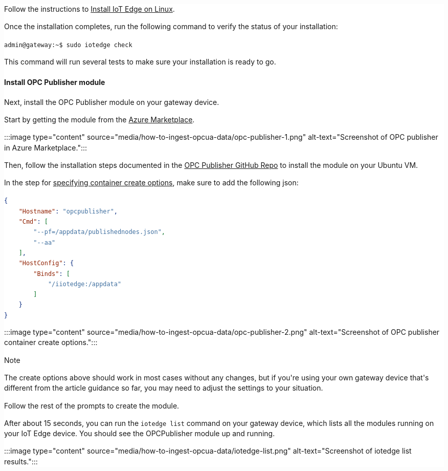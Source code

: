 Follow the instructions to [Install IoT Edge on Linux](../virtual-machines/linux/use-remote-desktop.md).

Once the installation completes, run the following command to verify the status of your installation:

```bash
admin@gateway:~$ sudo iotedge check
```

This command will run several tests to make sure your installation is ready to go.

#### Install OPC Publisher module

Next, install the OPC Publisher module on your gateway device. 

Start by getting the module from the [Azure Marketplace](https://azuremarketplace.microsoft.com/marketplace/apps/microsoft_iot.iotedge-opc-publisher).

:::image type="content" source="media/how-to-ingest-opcua-data/opc-publisher-1.png" alt-text="Screenshot of OPC publisher in Azure Marketplace.":::

Then, follow the installation steps documented in the [OPC Publisher GitHub Repo](https://github.com/Azure/iot-edge-opc-publisher) to install the module on your Ubuntu VM.

In the step for [specifying container create options](https://github.com/Azure/iot-edge-opc-publisher#specifying-container-create-options-in-the-azure-portal), make sure to add the following json:

```JSON
{
    "Hostname": "opcpublisher",
    "Cmd": [
        "--pf=/appdata/publishednodes.json",
        "--aa"
    ],
    "HostConfig": {
        "Binds": [
            "/iiotedge:/appdata"
        ]
    }
}
```

:::image type="content" source="media/how-to-ingest-opcua-data/opc-publisher-2.png" alt-text="Screenshot of OPC publisher container create options.":::

>[!NOTE]
>The create options above should work in most cases without any changes, but if you're using your own gateway device that's different from the article guidance so far, you may need to adjust the settings to your situation.

Follow the rest of the prompts to create the module. 

After about 15 seconds, you can run the `iotedge list` command on your gateway device, which lists all the modules running on your IoT Edge device. You should see the OPCPublisher module up and running.

:::image type="content" source="media/how-to-ingest-opcua-data/iotedge-list.png" alt-text="Screenshot of iotedge list results.":::
